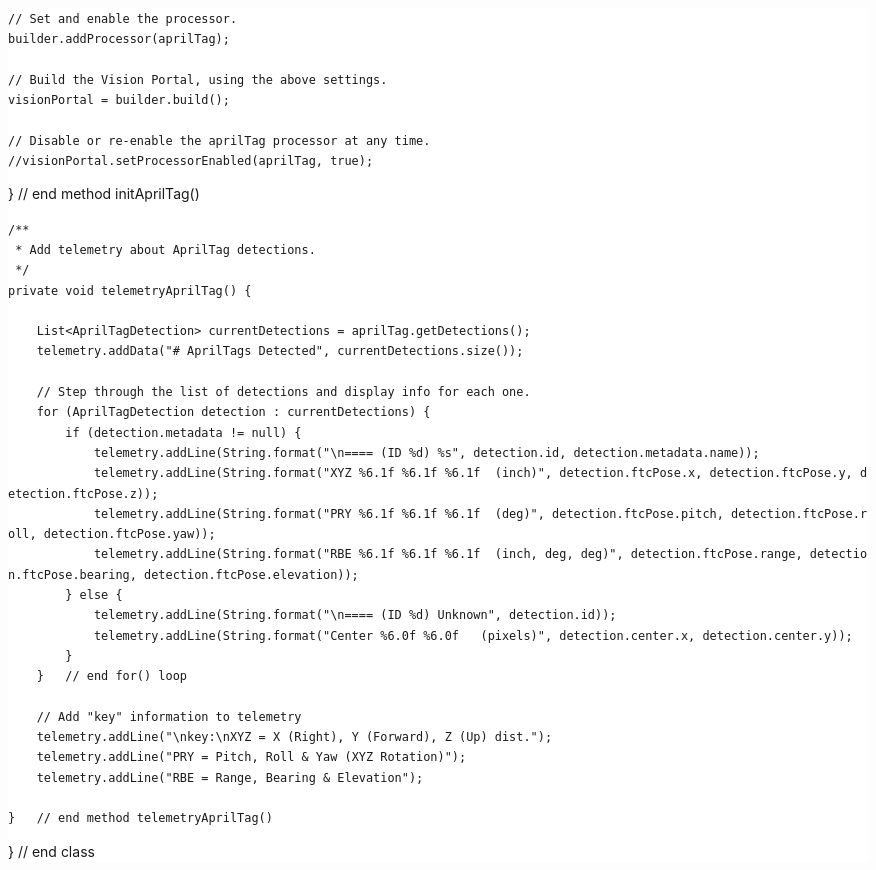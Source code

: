     // Set and enable the processor.
    builder.addProcessor(aprilTag);

    // Build the Vision Portal, using the above settings.
    visionPortal = builder.build();

    // Disable or re-enable the aprilTag processor at any time.
    //visionPortal.setProcessorEnabled(aprilTag, true);

  }   // end method initAprilTag()


    /**
     * Add telemetry about AprilTag detections.
     */
    private void telemetryAprilTag() {

        List<AprilTagDetection> currentDetections = aprilTag.getDetections();
        telemetry.addData("# AprilTags Detected", currentDetections.size());

        // Step through the list of detections and display info for each one.
        for (AprilTagDetection detection : currentDetections) {
            if (detection.metadata != null) {
                telemetry.addLine(String.format("\n==== (ID %d) %s", detection.id, detection.metadata.name));
                telemetry.addLine(String.format("XYZ %6.1f %6.1f %6.1f  (inch)", detection.ftcPose.x, detection.ftcPose.y, detection.ftcPose.z));
                telemetry.addLine(String.format("PRY %6.1f %6.1f %6.1f  (deg)", detection.ftcPose.pitch, detection.ftcPose.roll, detection.ftcPose.yaw));
                telemetry.addLine(String.format("RBE %6.1f %6.1f %6.1f  (inch, deg, deg)", detection.ftcPose.range, detection.ftcPose.bearing, detection.ftcPose.elevation));
            } else {
                telemetry.addLine(String.format("\n==== (ID %d) Unknown", detection.id));
                telemetry.addLine(String.format("Center %6.0f %6.0f   (pixels)", detection.center.x, detection.center.y));
            }
        }   // end for() loop

        // Add "key" information to telemetry
        telemetry.addLine("\nkey:\nXYZ = X (Right), Y (Forward), Z (Up) dist.");
        telemetry.addLine("PRY = Pitch, Roll & Yaw (XYZ Rotation)");
        telemetry.addLine("RBE = Range, Bearing & Elevation");

    }   // end method telemetryAprilTag()

}   // end class
